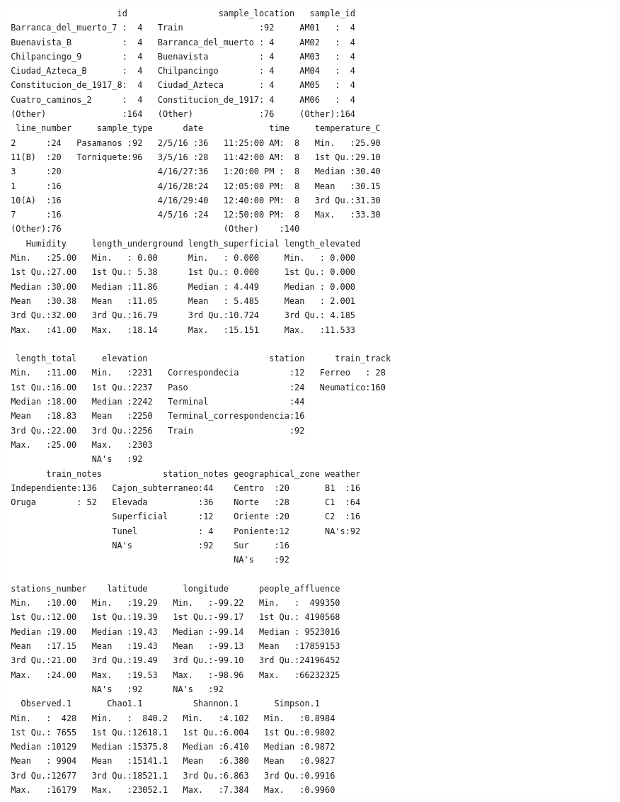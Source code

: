 
                          id                  sample_location   sample_id  
     Barranca_del_muerto_7 :  4   Train               :92     AM01   :  4  
     Buenavista_B          :  4   Barranca_del_muerto : 4     AM02   :  4  
     Chilpancingo_9        :  4   Buenavista          : 4     AM03   :  4  
     Ciudad_Azteca_B       :  4   Chilpancingo        : 4     AM04   :  4  
     Constitucion_de_1917_8:  4   Ciudad_Azteca       : 4     AM05   :  4  
     Cuatro_caminos_2      :  4   Constitucion_de_1917: 4     AM06   :  4  
     (Other)               :164   (Other)             :76     (Other):164  
      line_number     sample_type      date             time     temperature_C  
     2      :24   Pasamanos :92   2/5/16 :36   11:25:00 AM:  8   Min.   :25.90  
     11(B)  :20   Torniquete:96   3/5/16 :28   11:42:00 AM:  8   1st Qu.:29.10  
     3      :20                   4/16/27:36   1:20:00 PM :  8   Median :30.40  
     1      :16                   4/16/28:24   12:05:00 PM:  8   Mean   :30.15  
     10(A)  :16                   4/16/29:40   12:40:00 PM:  8   3rd Qu.:31.30  
     7      :16                   4/5/16 :24   12:50:00 PM:  8   Max.   :33.30  
     (Other):76                                (Other)    :140                  
        Humidity     length_underground length_superficial length_elevated 
     Min.   :25.00   Min.   : 0.00      Min.   : 0.000     Min.   : 0.000  
     1st Qu.:27.00   1st Qu.: 5.38      1st Qu.: 0.000     1st Qu.: 0.000  
     Median :30.00   Median :11.86      Median : 4.449     Median : 0.000  
     Mean   :30.38   Mean   :11.05      Mean   : 5.485     Mean   : 2.001  
     3rd Qu.:32.00   3rd Qu.:16.79      3rd Qu.:10.724     3rd Qu.: 4.185  
     Max.   :41.00   Max.   :18.14      Max.   :15.151     Max.   :11.533  
                                                                           
      length_total     elevation                        station      train_track 
     Min.   :11.00   Min.   :2231   Correspondecia          :12   Ferreo   : 28  
     1st Qu.:16.00   1st Qu.:2237   Paso                    :24   Neumatico:160  
     Median :18.00   Median :2242   Terminal                :44                  
     Mean   :18.83   Mean   :2250   Terminal_correspondencia:16                  
     3rd Qu.:22.00   3rd Qu.:2256   Train                   :92                  
     Max.   :25.00   Max.   :2303                                                
                     NA's   :92                                                  
            train_notes            station_notes geographical_zone weather  
     Independiente:136   Cajon_subterraneo:44    Centro  :20       B1  :16  
     Oruga        : 52   Elevada          :36    Norte   :28       C1  :64  
                         Superficial      :12    Oriente :20       C2  :16  
                         Tunel            : 4    Poniente:12       NA's:92  
                         NA's             :92    Sur     :16                
                                                 NA's    :92                
                                                                            
     stations_number    latitude       longitude      people_affluence  
     Min.   :10.00   Min.   :19.29   Min.   :-99.22   Min.   :  499350  
     1st Qu.:12.00   1st Qu.:19.39   1st Qu.:-99.17   1st Qu.: 4190568  
     Median :19.00   Median :19.43   Median :-99.14   Median : 9523016  
     Mean   :17.15   Mean   :19.43   Mean   :-99.13   Mean   :17859153  
     3rd Qu.:21.00   3rd Qu.:19.49   3rd Qu.:-99.10   3rd Qu.:24196452  
     Max.   :24.00   Max.   :19.53   Max.   :-98.96   Max.   :66232325  
                     NA's   :92      NA's   :92                         
       Observed.1       Chao1.1          Shannon.1       Simpson.1     
     Min.   :  428   Min.   :  840.2   Min.   :4.102   Min.   :0.8984  
     1st Qu.: 7655   1st Qu.:12618.1   1st Qu.:6.004   1st Qu.:0.9802  
     Median :10129   Median :15375.8   Median :6.410   Median :0.9872  
     Mean   : 9904   Mean   :15141.1   Mean   :6.380   Mean   :0.9827  
     3rd Qu.:12677   3rd Qu.:18521.1   3rd Qu.:6.863   3rd Qu.:0.9916  
     Max.   :16179   Max.   :23052.1   Max.   :7.384   Max.   :0.9960  
                                                                       